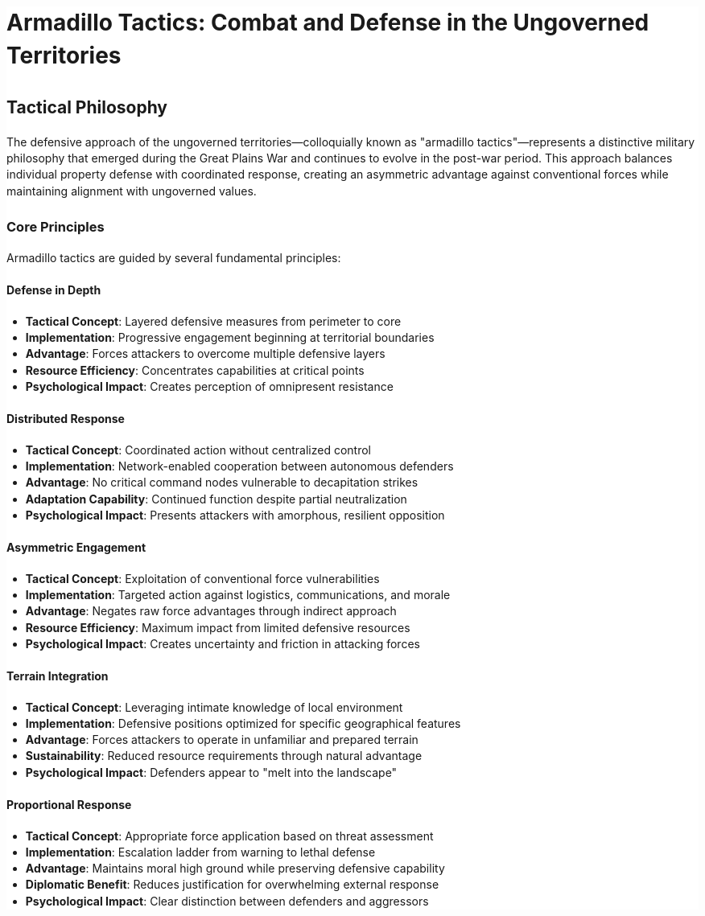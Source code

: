 # Armadillo Tactics: Combat and Defense in the Ungoverned Territories

## Tactical Philosophy

The defensive approach of the ungoverned territories—colloquially known as "armadillo tactics"—represents a distinctive military philosophy that emerged during the Great Plains War and continues to evolve in the post-war period. This approach balances individual property defense with coordinated response, creating an asymmetric advantage against conventional forces while maintaining alignment with ungoverned values.

### Core Principles

Armadillo tactics are guided by several fundamental principles:

#### Defense in Depth
- **Tactical Concept**: Layered defensive measures from perimeter to core
- **Implementation**: Progressive engagement beginning at territorial boundaries
- **Advantage**: Forces attackers to overcome multiple defensive layers
- **Resource Efficiency**: Concentrates capabilities at critical points
- **Psychological Impact**: Creates perception of omnipresent resistance

#### Distributed Response
- **Tactical Concept**: Coordinated action without centralized control
- **Implementation**: Network-enabled cooperation between autonomous defenders
- **Advantage**: No critical command nodes vulnerable to decapitation strikes
- **Adaptation Capability**: Continued function despite partial neutralization
- **Psychological Impact**: Presents attackers with amorphous, resilient opposition

#### Asymmetric Engagement
- **Tactical Concept**: Exploitation of conventional force vulnerabilities
- **Implementation**: Targeted action against logistics, communications, and morale
- **Advantage**: Negates raw force advantages through indirect approach
- **Resource Efficiency**: Maximum impact from limited defensive resources
- **Psychological Impact**: Creates uncertainty and friction in attacking forces

#### Terrain Integration
- **Tactical Concept**: Leveraging intimate knowledge of local environment
- **Implementation**: Defensive positions optimized for specific geographical features
- **Advantage**: Forces attackers to operate in unfamiliar and prepared terrain
- **Sustainability**: Reduced resource requirements through natural advantage
- **Psychological Impact**: Defenders appear to "melt into the landscape"

#### Proportional Response
- **Tactical Concept**: Appropriate force application based on threat assessment
- **Implementation**: Escalation ladder from warning to lethal defense
- **Advantage**: Maintains moral high ground while preserving defensive capability
- **Diplomatic Benefit**: Reduces justification for overwhelming external response
- **Psychological Impact**: Clear distinction between defenders and aggressors
